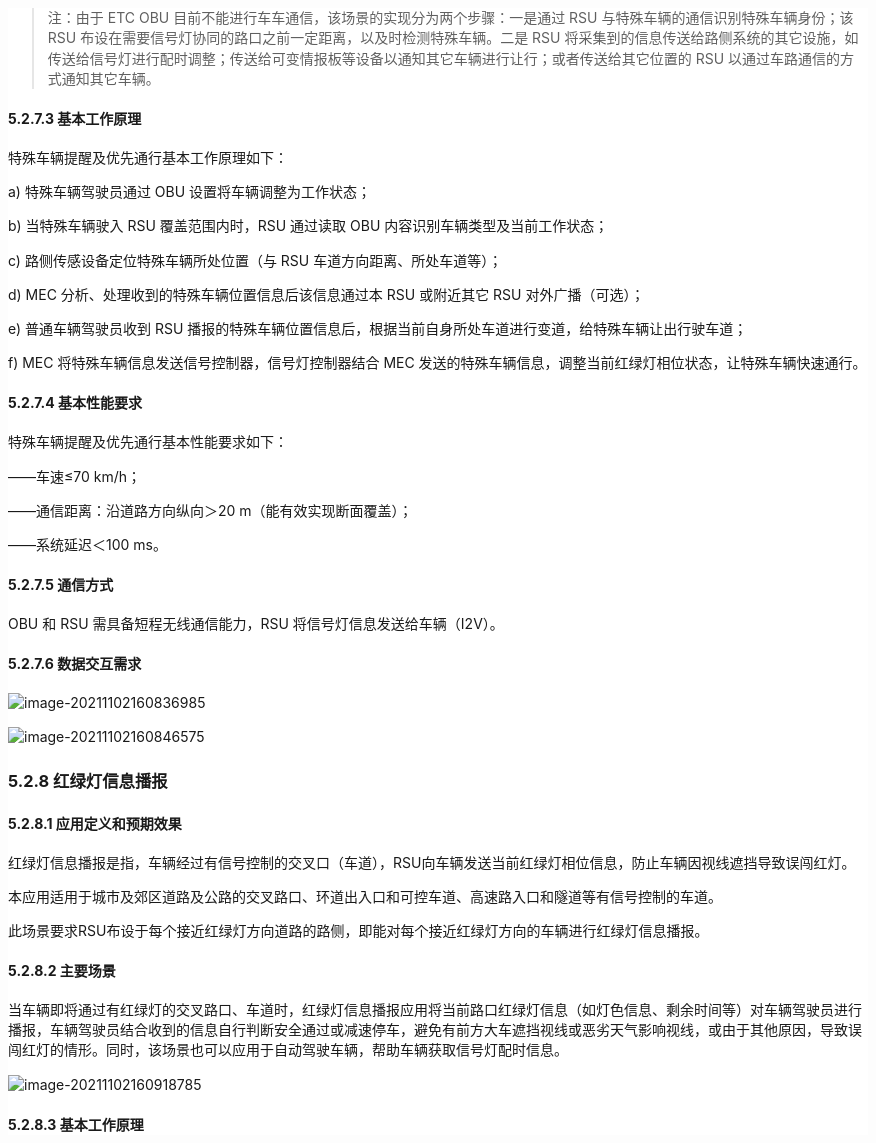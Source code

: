 > 注：由于 ETC OBU 目前不能进行车车通信，该场景的实现分为两个步骤：一是通过 RSU 与特殊车辆的通信识别特殊车辆身份；该 RSU 布设在需要信号灯协同的路口之前一定距离，以及时检测特殊车辆。二是 RSU 将采集到的信息传送给路侧系统的其它设施，如传送给信号灯进行配时调整；传送给可变情报板等设备以通知其它车辆进行让行；或者传送给其它位置的 RSU 以通过车路通信的方式通知其它车辆。

#### 5.2.7.3 基本工作原理 

特殊车辆提醒及优先通行基本工作原理如下： 

a) 特殊车辆驾驶员通过 OBU 设置将车辆调整为工作状态； 

b) 当特殊车辆驶入 RSU 覆盖范围内时，RSU 通过读取 OBU 内容识别车辆类型及当前工作状态； 

c) 路侧传感设备定位特殊车辆所处位置（与 RSU 车道方向距离、所处车道等）； 

d) MEC 分析、处理收到的特殊车辆位置信息后该信息通过本 RSU 或附近其它 RSU 对外广播（可选）； 

e) 普通车辆驾驶员收到 RSU 播报的特殊车辆位置信息后，根据当前自身所处车道进行变道，给特殊车辆让出行驶车道； 

f) MEC 将特殊车辆信息发送信号控制器，信号灯控制器结合 MEC 发送的特殊车辆信息，调整当前红绿灯相位状态，让特殊车辆快速通行。 

#### 5.2.7.4 基本性能要求 

特殊车辆提醒及优先通行基本性能要求如下： 

——车速≤70 km/h； 

——通信距离：沿道路方向纵向＞20 m（能有效实现断面覆盖）； 

——系统延迟＜100 ms。 

#### 5.2.7.5 通信方式 

OBU 和 RSU 需具备短程无线通信能力，RSU 将信号灯信息发送给车辆（I2V）。 

#### 5.2.7.6 数据交互需求

![image-20211102160836985](https://gitee.com/er-huomeng/l-img/raw/master/image-20211102160836985.png)

![image-20211102160846575](https://gitee.com/er-huomeng/l-img/raw/master/image-20211102160846575.png)

### 5.2.8 红绿灯信息播报 

#### 5.2.8.1 应用定义和预期效果 

红绿灯信息播报是指，车辆经过有信号控制的交叉口（车道），RSU向车辆发送当前红绿灯相位信息，防止车辆因视线遮挡导致误闯红灯。 

本应用适用于城市及郊区道路及公路的交叉路口、环道出入口和可控车道、高速路入口和隧道等有信号控制的车道。 

此场景要求RSU布设于每个接近红绿灯方向道路的路侧，即能对每个接近红绿灯方向的车辆进行红绿灯信息播报。 

#### 5.2.8.2 主要场景 

当车辆即将通过有红绿灯的交叉路口、车道时，红绿灯信息播报应用将当前路口红绿灯信息（如灯色信息、剩余时间等）对车辆驾驶员进行播报，车辆驾驶员结合收到的信息自行判断安全通过或减速停车，避免有前方大车遮挡视线或恶劣天气影响视线，或由于其他原因，导致误闯红灯的情形。同时，该场景也可以应用于自动驾驶车辆，帮助车辆获取信号灯配时信息。

![image-20211102160918785](https://gitee.com/er-huomeng/l-img/raw/master/image-20211102160918785.png)

#### 5.2.8.3 基本工作原理 
